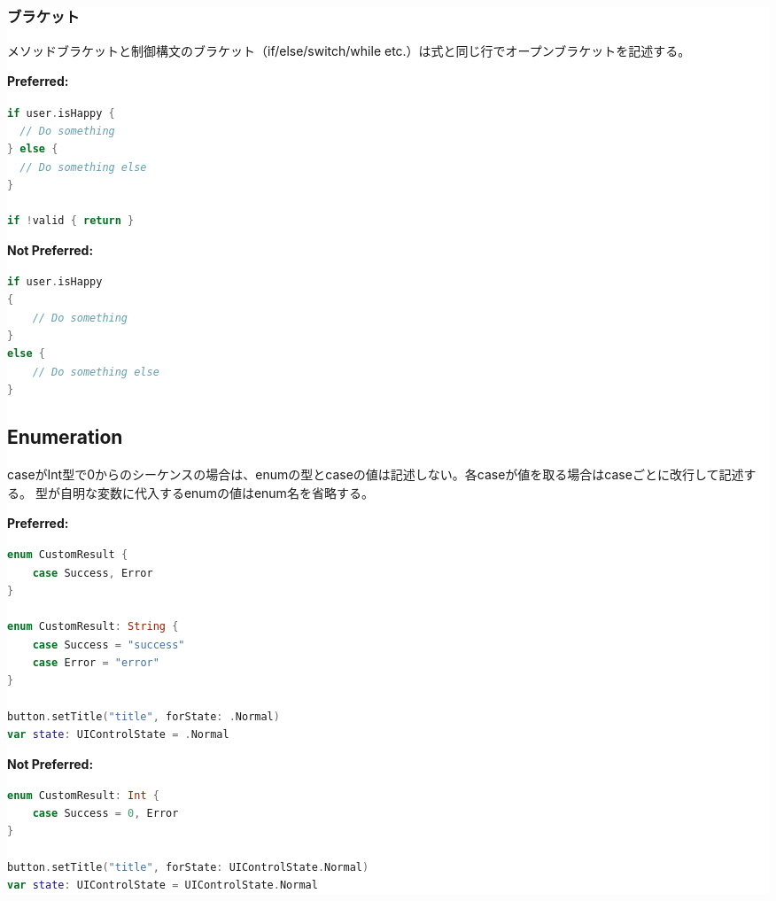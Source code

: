 ### ブラケット

メソッドブラケットと制御構文のブラケット（if/else/switch/while etc.）は式と同じ行でオープンブラケットを記述する。

**Preferred:**

```swift
if user.isHappy {
  // Do something
} else {
  // Do something else
}

if !valid { return }
```

**Not Preferred:**

```swift
if user.isHappy
{
    // Do something
}
else {
    // Do something else
}
```

## Enumeration

caseがInt型で0からのシーケンスの場合は、enumの型とcaseの値は記述しない。各caseが値を取る場合はcaseごとに改行して記述する。
型が自明な変数に代入するenumの値はenum名を省略する。

**Preferred:**

```swift
enum CustomResult {
    case Success, Error
}

enum CustomResult: String {
    case Success = "success"
    case Error = "error" 
}

button.setTitle("title", forState: .Normal)
var state: UIControlState = .Normal

```

**Not Preferred:**

```swift
enum CustomResult: Int {
    case Success = 0, Error
}

button.setTitle("title", forState: UIControlState.Normal)
var state: UIControlState = UIControlState.Normal
```

